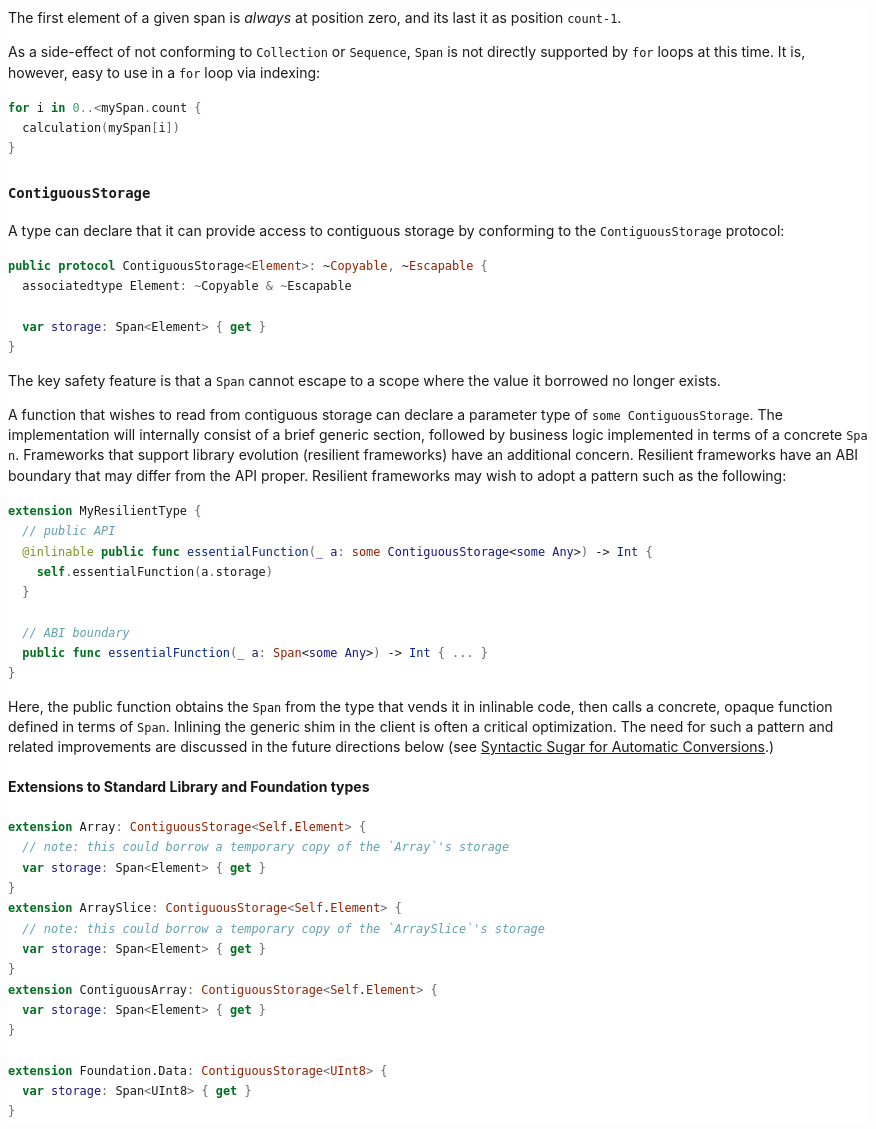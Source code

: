 The first element of a given span is _always_ at position zero, and its last it as position `count-1`.

As a side-effect of not conforming to `Collection` or `Sequence`, `Span` is not directly supported by `for` loops at this time. It is, however, easy to use in a `for` loop via indexing:

```swift
for i in 0..<mySpan.count {
  calculation(mySpan[i])
}
```

### `ContiguousStorage`

A type can declare that it can provide access to contiguous storage by conforming to the `ContiguousStorage` protocol:

```swift
public protocol ContiguousStorage<Element>: ~Copyable, ~Escapable {
  associatedtype Element: ~Copyable & ~Escapable

  var storage: Span<Element> { get }
}
```

The key safety feature is that a `Span` cannot escape to a scope where the value it borrowed no longer exists.

A function that wishes to read from contiguous storage can declare a parameter type of `some ContiguousStorage`. The implementation will internally consist of a brief generic section, followed by business logic implemented in terms of a concrete `Span`. Frameworks that support library evolution (resilient frameworks) have an additional concern. Resilient frameworks have an ABI boundary that may differ from the API proper. Resilient frameworks may wish to adopt a pattern such as the following:

```swift
extension MyResilientType {
  // public API
  @inlinable public func essentialFunction(_ a: some ContiguousStorage<some Any>) -> Int {
    self.essentialFunction(a.storage)
  }

  // ABI boundary
  public func essentialFunction(_ a: Span<some Any>) -> Int { ... }
}
```

Here, the public function obtains the `Span` from the type that vends it in inlinable code, then calls a concrete, opaque function defined in terms of `Span`. Inlining the generic shim in the client is often a critical optimization. The need for such a pattern and related improvements are discussed in the future directions below (see [Syntactic Sugar for Automatic Conversions](#Conversions).)

#### Extensions to Standard Library and Foundation types

```swift
extension Array: ContiguousStorage<Self.Element> {
  // note: this could borrow a temporary copy of the `Array`'s storage
  var storage: Span<Element> { get }
}
extension ArraySlice: ContiguousStorage<Self.Element> {
  // note: this could borrow a temporary copy of the `ArraySlice`'s storage
  var storage: Span<Element> { get }
}
extension ContiguousArray: ContiguousStorage<Self.Element> {
  var storage: Span<Element> { get }
}

extension Foundation.Data: ContiguousStorage<UInt8> {
  var storage: Span<UInt8> { get }
}
```

[SE-0426]: https://github.com/swiftlang/swift-evolution/blob/main/proposals/0426-bitwise-copyable.md
[SE-0427]: https://github.com/swiftlang/swift-evolution/blob/main/proposals/0427-noncopyable-generics.md
[SE-0377]: https://github.com/swiftlang/swift-evolution/blob/main/proposals/0377-parameter-ownership-modifiers.md
[SE-0256]: https://github.com/swiftlang/swift-evolution/blob/main/proposals/0256-contiguous-collection.md